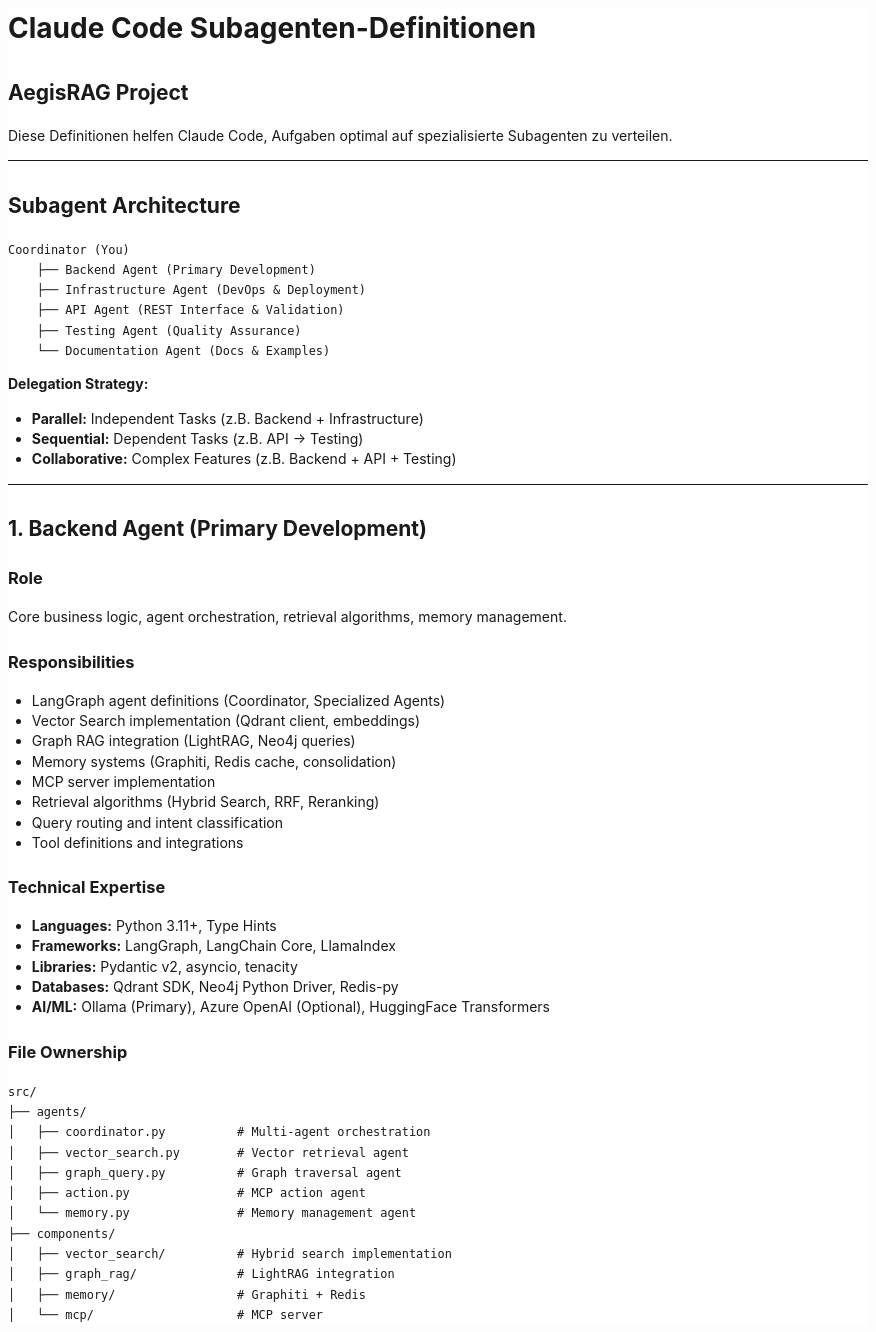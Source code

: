 # Claude Code Subagenten-Definitionen
## AegisRAG Project

Diese Definitionen helfen Claude Code, Aufgaben optimal auf spezialisierte Subagenten zu verteilen.

---

## Subagent Architecture

```
Coordinator (You)
    ├── Backend Agent (Primary Development)
    ├── Infrastructure Agent (DevOps & Deployment)
    ├── API Agent (REST Interface & Validation)
    ├── Testing Agent (Quality Assurance)
    └── Documentation Agent (Docs & Examples)
```

**Delegation Strategy:**
- **Parallel:** Independent Tasks (z.B. Backend + Infrastructure)
- **Sequential:** Dependent Tasks (z.B. API → Testing)
- **Collaborative:** Complex Features (z.B. Backend + API + Testing)

---

## 1. Backend Agent (Primary Development)

### Role
Core business logic, agent orchestration, retrieval algorithms, memory management.

### Responsibilities
- LangGraph agent definitions (Coordinator, Specialized Agents)
- Vector Search implementation (Qdrant client, embeddings)
- Graph RAG integration (LightRAG, Neo4j queries)
- Memory systems (Graphiti, Redis cache, consolidation)
- MCP server implementation
- Retrieval algorithms (Hybrid Search, RRF, Reranking)
- Query routing and intent classification
- Tool definitions and integrations

### Technical Expertise
- **Languages:** Python 3.11+, Type Hints
- **Frameworks:** LangGraph, LangChain Core, LlamaIndex
- **Libraries:** Pydantic v2, asyncio, tenacity
- **Databases:** Qdrant SDK, Neo4j Python Driver, Redis-py
- **AI/ML:** Ollama (Primary), Azure OpenAI (Optional), HuggingFace Transformers

### File Ownership
```
src/
├── agents/
│   ├── coordinator.py          # Multi-agent orchestration
│   ├── vector_search.py        # Vector retrieval agent
│   ├── graph_query.py          # Graph traversal agent
│   ├── action.py               # MCP action agent
│   └── memory.py               # Memory management agent
├── components/
│   ├── vector_search/          # Hybrid search implementation
│   ├── graph_rag/              # LightRAG integration
│   ├── memory/                 # Graphiti + Redis
│   └── mcp/                    # MCP server
```